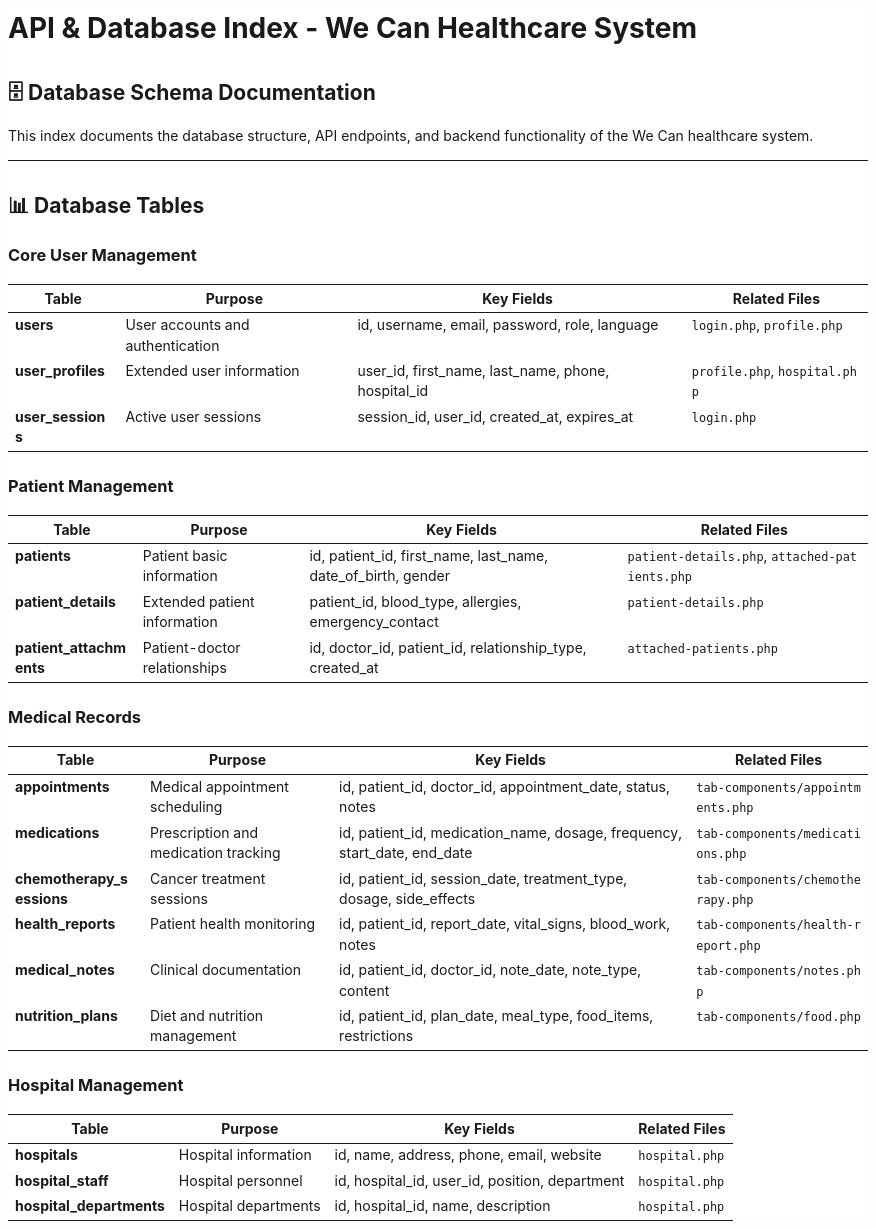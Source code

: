 # API & Database Index - We Can Healthcare System

## 🗄️ Database Schema Documentation

This index documents the database structure, API endpoints, and backend functionality of the We Can healthcare system.

---

## 📊 Database Tables

### Core User Management
| Table | Purpose | Key Fields | Related Files |
|-------|---------|------------|---------------|
| **users** | User accounts and authentication | id, username, email, password, role, language | `login.php`, `profile.php` |
| **user_profiles** | Extended user information | user_id, first_name, last_name, phone, hospital_id | `profile.php`, `hospital.php` |
| **user_sessions** | Active user sessions | session_id, user_id, created_at, expires_at | `login.php` |

### Patient Management
| Table | Purpose | Key Fields | Related Files |
|-------|---------|------------|---------------|
| **patients** | Patient basic information | id, patient_id, first_name, last_name, date_of_birth, gender | `patient-details.php`, `attached-patients.php` |
| **patient_details** | Extended patient information | patient_id, blood_type, allergies, emergency_contact | `patient-details.php` |
| **patient_attachments** | Patient-doctor relationships | id, doctor_id, patient_id, relationship_type, created_at | `attached-patients.php` |

### Medical Records
| Table | Purpose | Key Fields | Related Files |
|-------|---------|------------|---------------|
| **appointments** | Medical appointment scheduling | id, patient_id, doctor_id, appointment_date, status, notes | `tab-components/appointments.php` |
| **medications** | Prescription and medication tracking | id, patient_id, medication_name, dosage, frequency, start_date, end_date | `tab-components/medications.php` |
| **chemotherapy_sessions** | Cancer treatment sessions | id, patient_id, session_date, treatment_type, dosage, side_effects | `tab-components/chemotherapy.php` |
| **health_reports** | Patient health monitoring | id, patient_id, report_date, vital_signs, blood_work, notes | `tab-components/health-report.php` |
| **medical_notes** | Clinical documentation | id, patient_id, doctor_id, note_date, note_type, content | `tab-components/notes.php` |
| **nutrition_plans** | Diet and nutrition management | id, patient_id, plan_date, meal_type, food_items, restrictions | `tab-components/food.php` |

### Hospital Management
| Table | Purpose | Key Fields | Related Files |
|-------|---------|------------|---------------|
| **hospitals** | Hospital information | id, name, address, phone, email, website | `hospital.php` |
| **hospital_staff** | Hospital personnel | id, hospital_id, user_id, position, department | `hospital.php` |
| **hospital_departments** | Hospital departments | id, hospital_id, name, description | `hospital.php` |
